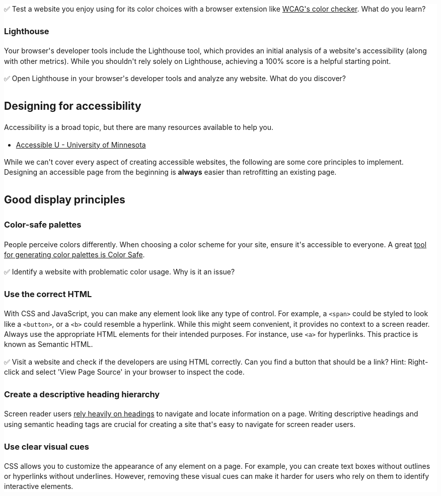 ✅ Test a website you enjoy using for its color choices with a browser extension like [WCAG's color checker](https://microsoftedge.microsoft.com/addons/detail/wcag-color-contrast-check/idahaggnlnekelhgplklhfpchbfdmkjp?hl=en-US&WT.mc_id=academic-77807-sagibbon). What do you learn?

### Lighthouse

Your browser's developer tools include the Lighthouse tool, which provides an initial analysis of a website's accessibility (along with other metrics). While you shouldn't rely solely on Lighthouse, achieving a 100% score is a helpful starting point.

✅ Open Lighthouse in your browser's developer tools and analyze any website. What do you discover?

## Designing for accessibility

Accessibility is a broad topic, but there are many resources available to help you.

- [Accessible U - University of Minnesota](https://accessibility.umn.edu/your-role/web-developers)

While we can't cover every aspect of creating accessible websites, the following are some core principles to implement. Designing an accessible page from the beginning is **always** easier than retrofitting an existing page.

## Good display principles

### Color-safe palettes

People perceive colors differently. When choosing a color scheme for your site, ensure it's accessible to everyone. A great [tool for generating color palettes is Color Safe](http://colorsafe.co/).

✅ Identify a website with problematic color usage. Why is it an issue?

### Use the correct HTML

With CSS and JavaScript, you can make any element look like any type of control. For example, a `<span>` could be styled to look like a `<button>`, or a `<b>` could resemble a hyperlink. While this might seem convenient, it provides no context to a screen reader. Always use the appropriate HTML elements for their intended purposes. For instance, use `<a>` for hyperlinks. This practice is known as Semantic HTML.

✅ Visit a website and check if the developers are using HTML correctly. Can you find a button that should be a link? Hint: Right-click and select 'View Page Source' in your browser to inspect the code.

### Create a descriptive heading hierarchy

Screen reader users [rely heavily on headings](https://webaim.org/projects/screenreadersurvey8/#finding) to navigate and locate information on a page. Writing descriptive headings and using semantic heading tags are crucial for creating a site that's easy to navigate for screen reader users.

### Use clear visual cues

CSS allows you to customize the appearance of any element on a page. For example, you can create text boxes without outlines or hyperlinks without underlines. However, removing these visual cues can make it harder for users who rely on them to identify interactive elements.
